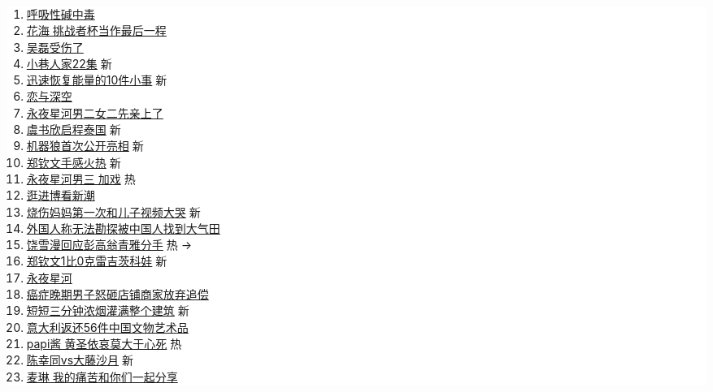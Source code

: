 1. [呼吸性碱中毒](https://s.weibo.com//weibo?q=%E5%91%BC%E5%90%B8%E6%80%A7%E7%A2%B1%E4%B8%AD%E6%AF%92&t=31&band_rank=42&Refer=top)
1. [花海 挑战者杯当作最后一程](https://s.weibo.com//weibo?q=%E8%8A%B1%E6%B5%B7%20%E6%8C%91%E6%88%98%E8%80%85%E6%9D%AF%E5%BD%93%E4%BD%9C%E6%9C%80%E5%90%8E%E4%B8%80%E7%A8%8B&t=31&band_rank=43&Refer=top)
1. [吴磊受伤了](https://s.weibo.com//weibo?q=%23%E5%90%B4%E7%A3%8A%E5%8F%97%E4%BC%A4%E4%BA%86%23&t=31&band_rank=44&Refer=top)
1. [小巷人家22集](https://s.weibo.com//weibo?q=%E5%B0%8F%E5%B7%B7%E4%BA%BA%E5%AE%B622%E9%9B%86&t=31&band_rank=45&Refer=top)
   新
1. [迅速恢复能量的10件小事](https://s.weibo.com//weibo?q=%E8%BF%85%E9%80%9F%E6%81%A2%E5%A4%8D%E8%83%BD%E9%87%8F%E7%9A%8410%E4%BB%B6%E5%B0%8F%E4%BA%8B&t=31&band_rank=46&Refer=top)
   新
1. [恋与深空](https://s.weibo.com//weibo?q=%E6%81%8B%E4%B8%8E%E6%B7%B1%E7%A9%BA&t=31&band_rank=47&Refer=top)
1. [永夜星河男二女二先亲上了](https://s.weibo.com//weibo?q=%E6%B0%B8%E5%A4%9C%E6%98%9F%E6%B2%B3%E7%94%B7%E4%BA%8C%E5%A5%B3%E4%BA%8C%E5%85%88%E4%BA%B2%E4%B8%8A%E4%BA%86&t=31&band_rank=48&Refer=top)
1. [虞书欣启程泰国](https://s.weibo.com//weibo?q=%23%E8%99%9E%E4%B9%A6%E6%AC%A3%E5%90%AF%E7%A8%8B%E6%B3%B0%E5%9B%BD%23&t=31&band_rank=49&Refer=top)
   新
1. [机器狼首次公开亮相](https://s.weibo.com//weibo?q=%23%E6%9C%BA%E5%99%A8%E7%8B%BC%E9%A6%96%E6%AC%A1%E5%85%AC%E5%BC%80%E4%BA%AE%E7%9B%B8%23&t=31&band_rank=50&Refer=top)
   新
1. [郑钦文手感火热](https://s.weibo.com//weibo?q=%23%E9%83%91%E9%92%A6%E6%96%87%E6%89%8B%E6%84%9F%E7%81%AB%E7%83%AD%23&t=31&band_rank=1&Refer=top)
   新
1. [永夜星河男三 加戏](https://s.weibo.com//weibo?q=%E6%B0%B8%E5%A4%9C%E6%98%9F%E6%B2%B3%E7%94%B7%E4%B8%89%20%E5%8A%A0%E6%88%8F&t=31&band_rank=2&Refer=top)
   热
1. [逛进博看新潮](https://s.weibo.com//weibo?q=%23%E9%80%9B%E8%BF%9B%E5%8D%9A%E7%9C%8B%E6%96%B0%E6%BD%AE%23&t=31&band_rank=3&Refer=top)
1. [烧伤妈妈第一次和儿子视频大哭](https://s.weibo.com//weibo?q=%23%E7%83%A7%E4%BC%A4%E5%A6%88%E5%A6%88%E7%AC%AC%E4%B8%80%E6%AC%A1%E5%92%8C%E5%84%BF%E5%AD%90%E8%A7%86%E9%A2%91%E5%A4%A7%E5%93%AD%23&t=31&band_rank=4&Refer=top)
   新
1. [外国人称无法勘探被中国人找到大气田](https://s.weibo.com//weibo?q=%23%E5%A4%96%E5%9B%BD%E4%BA%BA%E7%A7%B0%E6%97%A0%E6%B3%95%E5%8B%98%E6%8E%A2%E8%A2%AB%E4%B8%AD%E5%9B%BD%E4%BA%BA%E6%89%BE%E5%88%B0%E5%A4%A7%E6%B0%94%E7%94%B0%23&t=31&band_rank=5&Refer=top)
1. [饶雪漫回应彭高翁青雅分手](https://s.weibo.com//weibo?q=%23%E9%A5%B6%E9%9B%AA%E6%BC%AB%E5%9B%9E%E5%BA%94%E5%BD%AD%E9%AB%98%E7%BF%81%E9%9D%92%E9%9B%85%E5%88%86%E6%89%8B%23&t=31&band_rank=6&Refer=top)
   热 ->
1. [郑钦文1比0克雷吉茨科娃](https://s.weibo.com//weibo?q=%23%E9%83%91%E9%92%A6%E6%96%871%E6%AF%940%E5%85%8B%E9%9B%B7%E5%90%89%E8%8C%A8%E7%A7%91%E5%A8%83%23&t=31&band_rank=7&Refer=top)
   新
1. [永夜星河](https://s.weibo.com//weibo?q=%E6%B0%B8%E5%A4%9C%E6%98%9F%E6%B2%B3&t=31&band_rank=8&Refer=top)
1. [癌症晚期男子怒砸店铺商家放弃追偿](https://s.weibo.com//weibo?q=%23%E7%99%8C%E7%97%87%E6%99%9A%E6%9C%9F%E7%94%B7%E5%AD%90%E6%80%92%E7%A0%B8%E5%BA%97%E9%93%BA%E5%95%86%E5%AE%B6%E6%94%BE%E5%BC%83%E8%BF%BD%E5%81%BF%23&t=31&band_rank=9&Refer=top)
1. [短短三分钟浓烟灌满整个建筑](https://s.weibo.com//weibo?q=%23%E7%9F%AD%E7%9F%AD%E4%B8%89%E5%88%86%E9%92%9F%E6%B5%93%E7%83%9F%E7%81%8C%E6%BB%A1%E6%95%B4%E4%B8%AA%E5%BB%BA%E7%AD%91%23&t=31&band_rank=10&Refer=top)
   新
1. [意大利返还56件中国文物艺术品](https://s.weibo.com//weibo?q=%23%E6%84%8F%E5%A4%A7%E5%88%A9%E8%BF%94%E8%BF%9856%E4%BB%B6%E4%B8%AD%E5%9B%BD%E6%96%87%E7%89%A9%E8%89%BA%E6%9C%AF%E5%93%81%23&t=31&band_rank=13&Refer=top)
1. [papi酱 黄圣依哀莫大于心死](https://s.weibo.com//weibo?q=papi%E9%85%B1%20%E9%BB%84%E5%9C%A3%E4%BE%9D%E5%93%80%E8%8E%AB%E5%A4%A7%E4%BA%8E%E5%BF%83%E6%AD%BB&t=31&band_rank=14&Refer=top)
   热
1. [陈幸同vs大藤沙月](https://s.weibo.com//weibo?q=%E9%99%88%E5%B9%B8%E5%90%8Cvs%E5%A4%A7%E8%97%A4%E6%B2%99%E6%9C%88&t=31&band_rank=15&Refer=top)
   新
1. [麦琳 我的痛苦和你们一起分享](https://s.weibo.com//weibo?q=%E9%BA%A6%E7%90%B3%20%E6%88%91%E7%9A%84%E7%97%9B%E8%8B%A6%E5%92%8C%E4%BD%A0%E4%BB%AC%E4%B8%80%E8%B5%B7%E5%88%86%E4%BA%AB&t=31&band_rank=16&Refer=top)